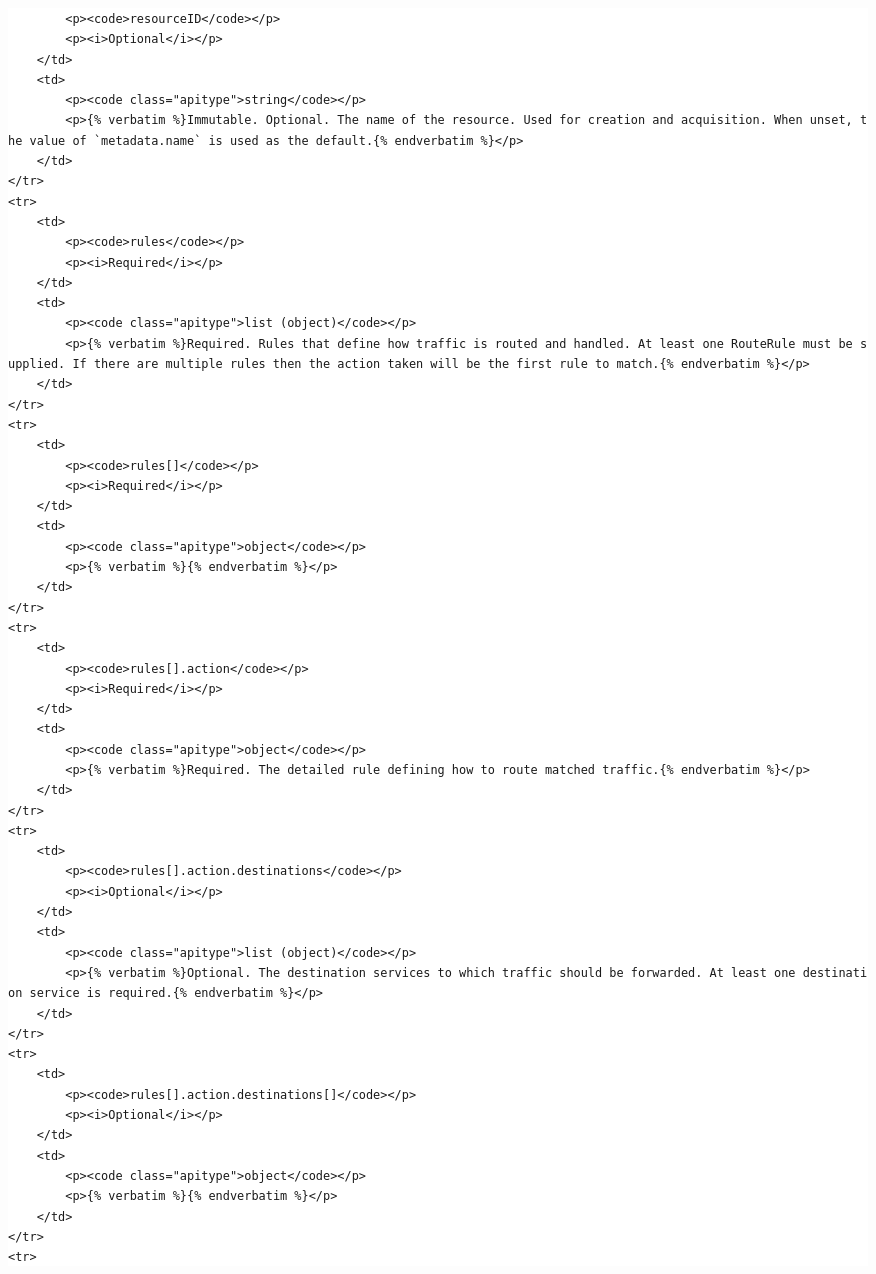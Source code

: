             <p><code>resourceID</code></p>
            <p><i>Optional</i></p>
        </td>
        <td>
            <p><code class="apitype">string</code></p>
            <p>{% verbatim %}Immutable. Optional. The name of the resource. Used for creation and acquisition. When unset, the value of `metadata.name` is used as the default.{% endverbatim %}</p>
        </td>
    </tr>
    <tr>
        <td>
            <p><code>rules</code></p>
            <p><i>Required</i></p>
        </td>
        <td>
            <p><code class="apitype">list (object)</code></p>
            <p>{% verbatim %}Required. Rules that define how traffic is routed and handled. At least one RouteRule must be supplied. If there are multiple rules then the action taken will be the first rule to match.{% endverbatim %}</p>
        </td>
    </tr>
    <tr>
        <td>
            <p><code>rules[]</code></p>
            <p><i>Required</i></p>
        </td>
        <td>
            <p><code class="apitype">object</code></p>
            <p>{% verbatim %}{% endverbatim %}</p>
        </td>
    </tr>
    <tr>
        <td>
            <p><code>rules[].action</code></p>
            <p><i>Required</i></p>
        </td>
        <td>
            <p><code class="apitype">object</code></p>
            <p>{% verbatim %}Required. The detailed rule defining how to route matched traffic.{% endverbatim %}</p>
        </td>
    </tr>
    <tr>
        <td>
            <p><code>rules[].action.destinations</code></p>
            <p><i>Optional</i></p>
        </td>
        <td>
            <p><code class="apitype">list (object)</code></p>
            <p>{% verbatim %}Optional. The destination services to which traffic should be forwarded. At least one destination service is required.{% endverbatim %}</p>
        </td>
    </tr>
    <tr>
        <td>
            <p><code>rules[].action.destinations[]</code></p>
            <p><i>Optional</i></p>
        </td>
        <td>
            <p><code class="apitype">object</code></p>
            <p>{% verbatim %}{% endverbatim %}</p>
        </td>
    </tr>
    <tr>